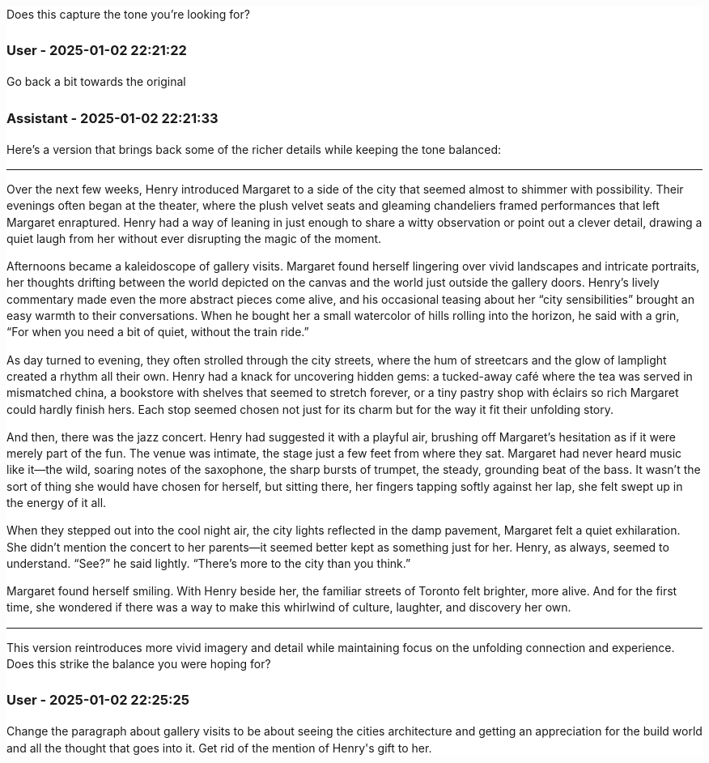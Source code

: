 
Does this capture the tone you’re looking for?

### User - 2025-01-02 22:21:22

Go back a bit towards the original

### Assistant - 2025-01-02 22:21:33

Here’s a version that brings back some of the richer details while keeping the tone balanced:

---

Over the next few weeks, Henry introduced Margaret to a side of the city that seemed almost to shimmer with possibility. Their evenings often began at the theater, where the plush velvet seats and gleaming chandeliers framed performances that left Margaret enraptured. Henry had a way of leaning in just enough to share a witty observation or point out a clever detail, drawing a quiet laugh from her without ever disrupting the magic of the moment.

Afternoons became a kaleidoscope of gallery visits. Margaret found herself lingering over vivid landscapes and intricate portraits, her thoughts drifting between the world depicted on the canvas and the world just outside the gallery doors. Henry’s lively commentary made even the more abstract pieces come alive, and his occasional teasing about her “city sensibilities” brought an easy warmth to their conversations. When he bought her a small watercolor of hills rolling into the horizon, he said with a grin, “For when you need a bit of quiet, without the train ride.”

As day turned to evening, they often strolled through the city streets, where the hum of streetcars and the glow of lamplight created a rhythm all their own. Henry had a knack for uncovering hidden gems: a tucked-away café where the tea was served in mismatched china, a bookstore with shelves that seemed to stretch forever, or a tiny pastry shop with éclairs so rich Margaret could hardly finish hers. Each stop seemed chosen not just for its charm but for the way it fit their unfolding story.

And then, there was the jazz concert. Henry had suggested it with a playful air, brushing off Margaret’s hesitation as if it were merely part of the fun. The venue was intimate, the stage just a few feet from where they sat. Margaret had never heard music like it—the wild, soaring notes of the saxophone, the sharp bursts of trumpet, the steady, grounding beat of the bass. It wasn’t the sort of thing she would have chosen for herself, but sitting there, her fingers tapping softly against her lap, she felt swept up in the energy of it all.

When they stepped out into the cool night air, the city lights reflected in the damp pavement, Margaret felt a quiet exhilaration. She didn’t mention the concert to her parents—it seemed better kept as something just for her. Henry, as always, seemed to understand. “See?” he said lightly. “There’s more to the city than you think.”

Margaret found herself smiling. With Henry beside her, the familiar streets of Toronto felt brighter, more alive. And for the first time, she wondered if there was a way to make this whirlwind of culture, laughter, and discovery her own.

---

This version reintroduces more vivid imagery and detail while maintaining focus on the unfolding connection and experience. Does this strike the balance you were hoping for?

### User - 2025-01-02 22:25:25

Change the paragraph about gallery visits to be about seeing the cities architecture and getting an appreciation for the build world and all the thought that goes into it. Get rid of the mention of Henry's gift to her.
